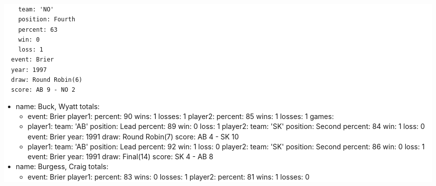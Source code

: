         team: 'NO'
        position: Fourth
        percent: 63
        win: 0
        loss: 1
      event: Brier
      year: 1997
      draw: Round Robin(6)
      score: AB 9 - NO 2
 - name: Buck, Wyatt
   totals:
    - event: Brier
      player1:
        percent: 90
        wins: 1
        losses: 1
      player2:
        percent: 85
        wins: 1
        losses: 1
   games:
    - player1:
        team: 'AB'
        position: Lead
        percent: 89
        win: 0
        loss: 1
      player2:
        team: 'SK'
        position: Second
        percent: 84
        win: 1
        loss: 0
      event: Brier
      year: 1991
      draw: Round Robin(7)
      score: AB 4 - SK 10
    - player1:
        team: 'AB'
        position: Lead
        percent: 92
        win: 1
        loss: 0
      player2:
        team: 'SK'
        position: Second
        percent: 86
        win: 0
        loss: 1
      event: Brier
      year: 1991
      draw: Final(14)
      score: SK 4 - AB 8
 - name: Burgess, Craig
   totals:
    - event: Brier
      player1:
        percent: 83
        wins: 0
        losses: 1
      player2:
        percent: 81
        wins: 1
        losses: 0